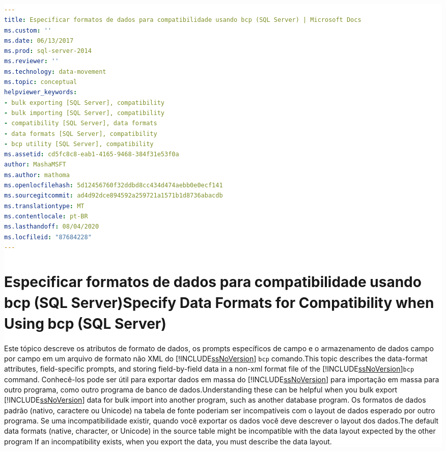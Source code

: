 ```yaml
---
title: Especificar formatos de dados para compatibilidade usando bcp (SQL Server) | Microsoft Docs
ms.custom: ''
ms.date: 06/13/2017
ms.prod: sql-server-2014
ms.reviewer: ''
ms.technology: data-movement
ms.topic: conceptual
helpviewer_keywords:
- bulk exporting [SQL Server], compatibility
- bulk importing [SQL Server], compatibility
- compatibility [SQL Server], data formats
- data formats [SQL Server], compatibility
- bcp utility [SQL Server], compatibility
ms.assetid: cd5fc8c8-eab1-4165-9468-384f31e53f0a
author: MashaMSFT
ms.author: mathoma
ms.openlocfilehash: 5d12456760f32ddbd8cc434d474aebb0e0ecf141
ms.sourcegitcommit: ad4d92dce894592a259721a1571b1d8736abacdb
ms.translationtype: MT
ms.contentlocale: pt-BR
ms.lasthandoff: 08/04/2020
ms.locfileid: "87684228"
---
```

# <a name="specify-data-formats-for-compatibility-when-using-bcp-sql-server"></a><span data-ttu-id="326f8-102">Especificar formatos de dados para compatibilidade usando bcp (SQL Server)</span><span class="sxs-lookup"><span data-stu-id="326f8-102">Specify Data Formats for Compatibility when Using bcp (SQL Server)</span></span>
  <span data-ttu-id="326f8-103">Este tópico descreve os atributos de formato de dados, os prompts específicos de campo e o armazenamento de dados campo por campo em um arquivo de formato não XML do [!INCLUDE[ssNoVersion](../../includes/ssnoversion-md.md)] `bcp` comando.</span><span class="sxs-lookup"><span data-stu-id="326f8-103">This topic describes the data-format attributes, field-specific prompts, and storing field-by-field data in a non-xml format file of the [!INCLUDE[ssNoVersion](../../includes/ssnoversion-md.md)]`bcp` command.</span></span> <span data-ttu-id="326f8-104">Conhecê-los pode ser útil para exportar dados em massa do [!INCLUDE[ssNoVersion](../../includes/ssnoversion-md.md)] para importação em massa para outro programa, como outro programa de banco de dados.</span><span class="sxs-lookup"><span data-stu-id="326f8-104">Understanding these can be helpful when you bulk export [!INCLUDE[ssNoVersion](../../includes/ssnoversion-md.md)] data for bulk import into another program, such as another database program.</span></span> <span data-ttu-id="326f8-105">Os formatos de dados padrão (nativo, caractere ou Unicode) na tabela de fonte poderiam ser incompatíveis com o layout de dados esperado por outro programa. Se uma incompatibilidade existir, quando você exportar os dados você deve descrever o layout dos dados.</span><span class="sxs-lookup"><span data-stu-id="326f8-105">The default data formats (native, character, or Unicode) in the source table might be incompatible with the data layout expected by the other program If an incompatibility exists, when you export the data, you must describe the data layout.</span></span>  
  